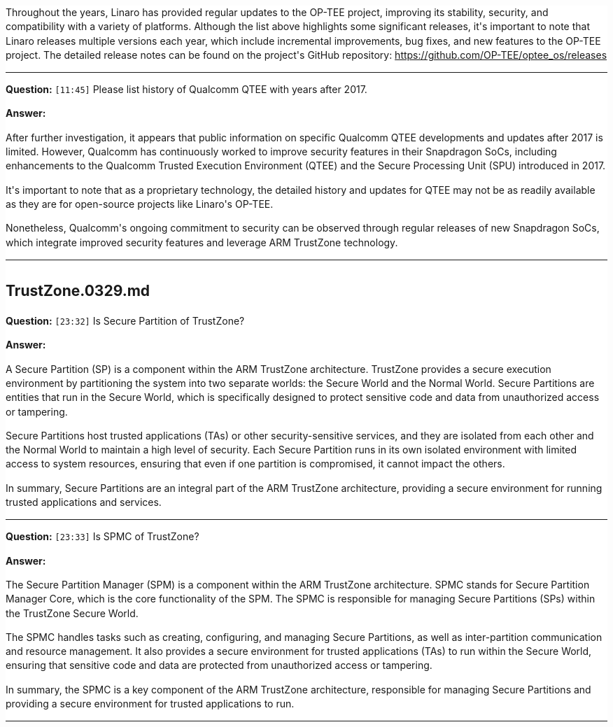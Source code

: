 Throughout the years, Linaro has provided regular updates to the OP-TEE project, improving its stability, security, and compatibility with a variety of platforms. Although the list above highlights some significant releases, it's important to note that Linaro releases multiple versions each year, which include incremental improvements, bug fixes, and new features to the OP-TEE project. The detailed release notes can be found on the project's GitHub repository: https://github.com/OP-TEE/optee_os/releases

---

**Question:** `[11:45]` Please list history of Qualcomm QTEE with years after 2017.

**Answer:**

After further investigation, it appears that public information on specific Qualcomm QTEE developments and updates after 2017 is limited. However, Qualcomm has continuously worked to improve security features in their Snapdragon SoCs, including enhancements to the Qualcomm Trusted Execution Environment (QTEE) and the Secure Processing Unit (SPU) introduced in 2017.

It's important to note that as a proprietary technology, the detailed history and updates for QTEE may not be as readily available as they are for open-source projects like Linaro's OP-TEE.

Nonetheless, Qualcomm's ongoing commitment to security can be observed through regular releases of new Snapdragon SoCs, which integrate improved security features and leverage ARM TrustZone technology.

---

## TrustZone.0329.md
**Question:** `[23:32]` Is Secure Partition of TrustZone?

**Answer:**

A Secure Partition (SP) is a component within the ARM TrustZone architecture. TrustZone provides a secure execution environment by partitioning the system into two separate worlds: the Secure World and the Normal World. Secure Partitions are entities that run in the Secure World, which is specifically designed to protect sensitive code and data from unauthorized access or tampering.

Secure Partitions host trusted applications (TAs) or other security-sensitive services, and they are isolated from each other and the Normal World to maintain a high level of security. Each Secure Partition runs in its own isolated environment with limited access to system resources, ensuring that even if one partition is compromised, it cannot impact the others.

In summary, Secure Partitions are an integral part of the ARM TrustZone architecture, providing a secure environment for running trusted applications and services.

---

**Question:** `[23:33]` Is SPMC of TrustZone?

**Answer:**

The Secure Partition Manager (SPM) is a component within the ARM TrustZone architecture. SPMC stands for Secure Partition Manager Core, which is the core functionality of the SPM. The SPMC is responsible for managing Secure Partitions (SPs) within the TrustZone Secure World.

The SPMC handles tasks such as creating, configuring, and managing Secure Partitions, as well as inter-partition communication and resource management. It also provides a secure environment for trusted applications (TAs) to run within the Secure World, ensuring that sensitive code and data are protected from unauthorized access or tampering.

In summary, the SPMC is a key component of the ARM TrustZone architecture, responsible for managing Secure Partitions and providing a secure environment for trusted applications to run.

---

